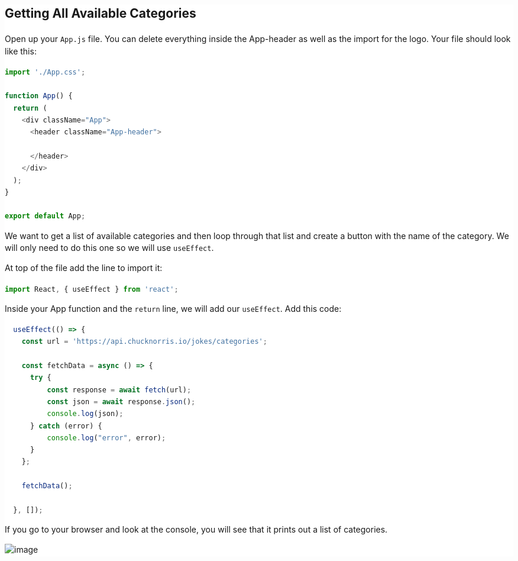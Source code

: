 

## Getting All Available Categories

Open up your `App.js` file. You can delete everything inside the App-header as well as the import for the logo. Your file should look like this:

```js
import './App.css';

function App() {
  return (
    <div className="App">
      <header className="App-header">

      </header>
    </div>
  );
}

export default App;
```
We want to get a list of available categories and then loop through that list and create a button with the name of the category. We will only need to do this one so we will use `useEffect`.

At top of the file add the line to import it:

```js
import React, { useEffect } from 'react';
```

Inside your App function and the `return` line, we will add our `useEffect`. Add this code:

```js
  useEffect(() => {
    const url = 'https://api.chucknorris.io/jokes/categories';

    const fetchData = async () => {
      try {
          const response = await fetch(url);
          const json = await response.json();
          console.log(json);
      } catch (error) {
          console.log("error", error);
      }
    };

    fetchData();

  }, []);
```

If you go to your browser and look at the console, you will see that it prints out a list of categories.

![image](https://res.cloudinary.com/ratracegrad/image/upload/v1673824301/Screenshot_2023-01-15_at_6.11.33_PM_qid5gg.png)
